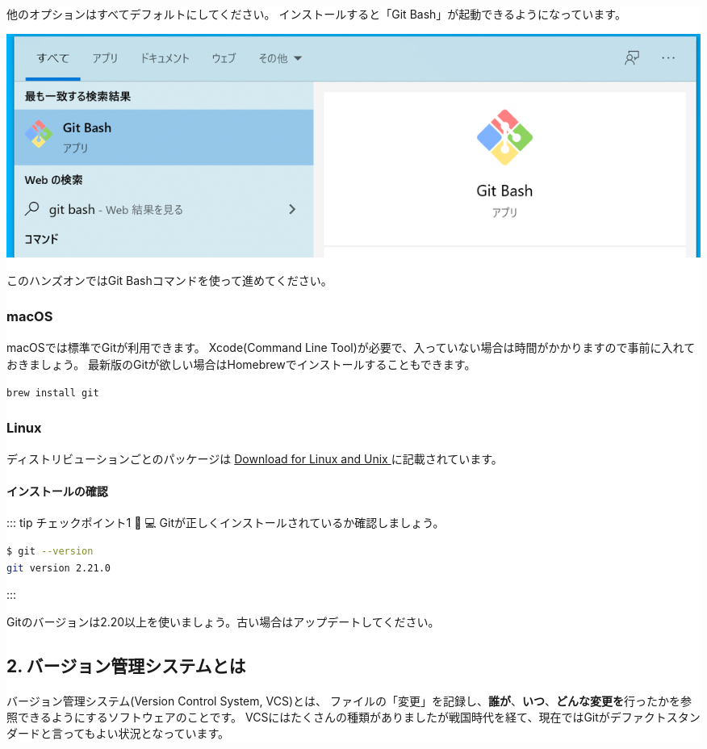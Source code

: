 他のオプションはすべてデフォルトにしてください。
インストールすると「Git Bash」が起動できるようになっています。

![Git Bashコマンド](../images/../git/images/git_bash_win.png)

このハンズオンではGit Bashコマンドを使って進めてください。

### macOS

macOSでは標準でGitが利用できます。
Xcode(Command Line Tool)が必要で、入っていない場合は時間がかかりますので事前に入れておきましょう。
最新版のGitが欲しい場合はHomebrewでインストールすることもできます。

```zsh
brew install git
```

### Linux

ディストリビューションごとのパッケージは [Download for Linux and Unix
](https://git-scm.com/download/linux) に記載されています。

#### インストールの確認

::: tip チェックポイント1 🏁
:computer: Gitが正しくインストールされているか確認しましょう。

```bash
$ git --version
git version 2.21.0
```
:::

Gitのバージョンは2.20以上を使いましょう。古い場合はアップデートしてください。

## 2. バージョン管理システムとは

バージョン管理システム(Version Control System, VCS)とは、
ファイルの「変更」を記録し、**誰が**、**いつ**、**どんな変更を**行ったかを参照できるようにするソフトウェアのことです。
VCSにはたくさんの種類がありましたが戦国時代を経て、現在ではGitがデファクトスタンダードと言ってもよい状況となっています。
